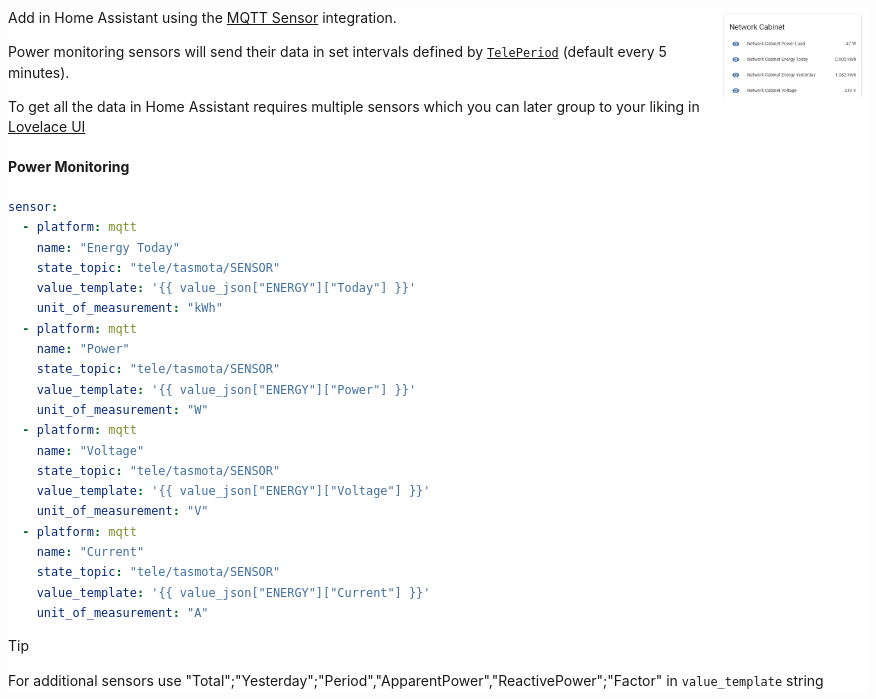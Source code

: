 <img alt="Example of Lovelace UI" src="/docs/_media/hax_pow1.png" style="margin:5px;float:right;width:10em"></img>

Add in Home Assistant using the [MQTT Sensor](https://www.home-assistant.io/components/sensor.mqtt/) integration.

Power monitoring sensors will send their data in set intervals defined by [`TelePeriod`](Commands#teleperiod) (default every 5 minutes).

To get all the data in Home Assistant requires multiple sensors which you can later group to your liking in [Lovelace UI](https://www.home-assistant.io/lovelace/)



#### **Power Monitoring**

```yaml
sensor:
  - platform: mqtt
    name: "Energy Today"
    state_topic: "tele/tasmota/SENSOR"
    value_template: '{{ value_json["ENERGY"]["Today"] }}'
    unit_of_measurement: "kWh"
  - platform: mqtt
    name: "Power"
    state_topic: "tele/tasmota/SENSOR"
    value_template: '{{ value_json["ENERGY"]["Power"] }}'
    unit_of_measurement: "W"
  - platform: mqtt
    name: "Voltage"
    state_topic: "tele/tasmota/SENSOR"
    value_template: '{{ value_json["ENERGY"]["Voltage"] }}'
    unit_of_measurement: "V"
  - platform: mqtt
    name: "Current"
    state_topic: "tele/tasmota/SENSOR"
    value_template: '{{ value_json["ENERGY"]["Current"] }}'
    unit_of_measurement: "A"
```
> [!TIP]
>For additional sensors use "Total";"Yesterday";"Period","ApparentPower","ReactivePower";"Factor" in `value_template` string
